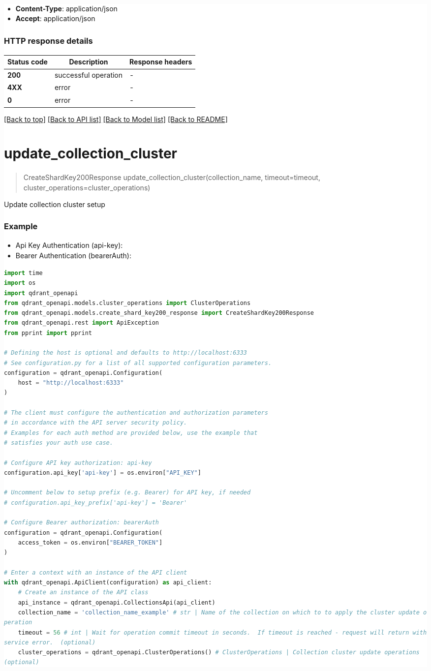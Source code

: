  - **Content-Type**: application/json
 - **Accept**: application/json

### HTTP response details
| Status code | Description | Response headers |
|-------------|-------------|------------------|
**200** | successful operation |  -  |
**4XX** | error |  -  |
**0** | error |  -  |

[[Back to top]](#) [[Back to API list]](../README.md#documentation-for-api-endpoints) [[Back to Model list]](../README.md#documentation-for-models) [[Back to README]](../README.md)

# **update_collection_cluster**
> CreateShardKey200Response update_collection_cluster(collection_name, timeout=timeout, cluster_operations=cluster_operations)

Update collection cluster setup

### Example

* Api Key Authentication (api-key):
* Bearer Authentication (bearerAuth):
```python
import time
import os
import qdrant_openapi
from qdrant_openapi.models.cluster_operations import ClusterOperations
from qdrant_openapi.models.create_shard_key200_response import CreateShardKey200Response
from qdrant_openapi.rest import ApiException
from pprint import pprint

# Defining the host is optional and defaults to http://localhost:6333
# See configuration.py for a list of all supported configuration parameters.
configuration = qdrant_openapi.Configuration(
    host = "http://localhost:6333"
)

# The client must configure the authentication and authorization parameters
# in accordance with the API server security policy.
# Examples for each auth method are provided below, use the example that
# satisfies your auth use case.

# Configure API key authorization: api-key
configuration.api_key['api-key'] = os.environ["API_KEY"]

# Uncomment below to setup prefix (e.g. Bearer) for API key, if needed
# configuration.api_key_prefix['api-key'] = 'Bearer'

# Configure Bearer authorization: bearerAuth
configuration = qdrant_openapi.Configuration(
    access_token = os.environ["BEARER_TOKEN"]
)

# Enter a context with an instance of the API client
with qdrant_openapi.ApiClient(configuration) as api_client:
    # Create an instance of the API class
    api_instance = qdrant_openapi.CollectionsApi(api_client)
    collection_name = 'collection_name_example' # str | Name of the collection on which to to apply the cluster update operation
    timeout = 56 # int | Wait for operation commit timeout in seconds.  If timeout is reached - request will return with service error.  (optional)
    cluster_operations = qdrant_openapi.ClusterOperations() # ClusterOperations | Collection cluster update operations (optional)
```